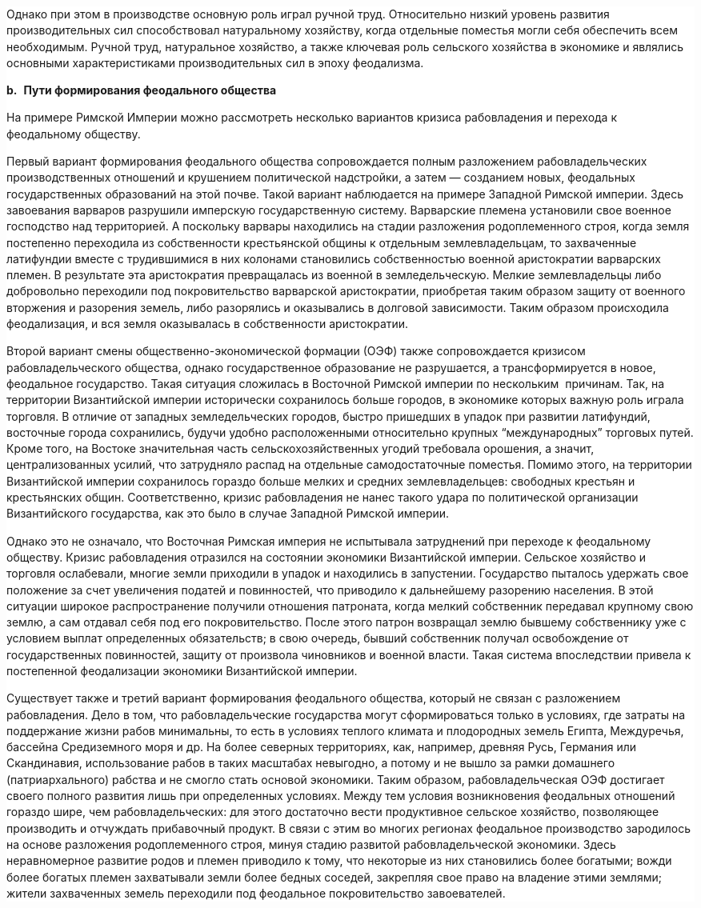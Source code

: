Однако при этом в производстве основную роль играл ручной труд. Относительно низкий уровень развития производительных сил способствовал натуральному хозяйству, когда отдельные поместья могли себя обеспечить всем необходимым. Ручной труд, натуральное хозяйство, а также ключевая роль сельского хозяйства в экономике и являлись основными характеристиками производительных сил в эпоху феодализма.

**b.**  **Пути формирования феодального общества**

На примере Римской Империи можно рассмотреть несколько вариантов кризиса рабовладения и перехода к феодальному обществу.

Первый вариант формирования феодального общества сопровождается полным разложением рабовладельческих производственных отношений и крушением политической надстройки, а затем — созданием новых, феодальных государственных образований на этой почве. Такой вариант наблюдается на примере Западной Римской империи. Здесь завоевания варваров разрушили имперскую государственную систему. Варварские племена установили свое военное господство над территорией. А поскольку варвары находились на стадии разложения родоплеменного строя, когда земля постепенно переходила из собственности крестьянской общины к отдельным землевладельцам, то захваченные латифундии вместе с трудившимися в них колонами становились собственностью военной аристократии варварских племен. В результате эта аристократия превращалась из военной в земледельческую. Мелкие землевладельцы либо добровольно переходили под покровительство варварской аристократии, приобретая таким образом защиту от военного вторжения и разорения земель, либо разорялись и оказывались в долговой зависимости. Таким образом происходила феодализация, и вся земля оказывалась в собственности аристократии.

Второй вариант смены общественно-экономической формации (ОЭФ) также сопровождается кризисом рабовладельческого общества, однако государственное образование не разрушается, а трансформируется в новое, феодальное государство. Такая ситуация сложилась в Восточной Римской империи по нескольким  причинам. Так, на территории Византийской империи исторически сохранилось больше городов, в экономике которых важную роль играла торговля. В отличие от западных земледельческих городов, быстро пришедших в упадок при развитии латифундий, восточные города сохранились, будучи удобно расположенными относительно крупных “международных” торговых путей. Кроме того, на Востоке значительная часть сельскохозяйственных угодий требовала орошения, а значит, централизованных усилий, что затрудняло распад на отдельные самодостаточные поместья. Помимо этого, на территории Византийской империи сохранилось гораздо больше мелких и средних землевладельцев: свободных крестьян и крестьянских общин. Соответственно, кризис рабовладения не нанес такого удара по политической организации Византийского государства, как это было в случае Западной Римской империи.

Однако это не означало, что Восточная Римская империя не испытывала затруднений при переходе к феодальному обществу. Кризис рабовладения отразился на состоянии экономики Византийской империи. Сельское хозяйство и торговля ослабевали, многие земли приходили в упадок и находились в запустении. Государство пыталось удержать свое положение за счет увеличения податей и повинностей, что приводило к дальнейшему разорению населения. В этой ситуации широкое распространение получили отношения патроната, когда мелкий собственник передавал крупному свою землю, а сам отдавал себя под его покровительство. После этого патрон возвращал землю бывшему собственнику уже с условием выплат определенных обязательств; в свою очередь, бывший собственник получал освобождение от государственных повинностей, защиту от произвола чиновников и военной власти. Такая система впоследствии привела к постепенной феодализации экономики Византийской империи.

Существует также и третий вариант формирования феодального общества, который не связан с разложением рабовладения. Дело в том, что рабовладельческие государства могут сформироваться только в условиях, где затраты на поддержание жизни рабов минимальны, то есть в условиях теплого климата и плодородных земель Египта, Междуречья, бассейна Средиземного моря и др. На более северных территориях, как, например, древняя Русь, Германия или Скандинавия, использование рабов в таких масштабах невыгодно, а потому и не вышло за рамки домашнего (патриархального) рабства и не смогло стать основой экономики. Таким образом, рабовладельческая ОЭФ достигает своего полного развития лишь при определенных условиях. Между тем условия возникновения феодальных отношений гораздо шире, чем рабовладельческих: для этого достаточно вести продуктивное сельское хозяйство, позволяющее производить и отчуждать прибавочный продукт. В связи с этим во многих регионах феодальное производство зародилось на основе разложения родоплеменного строя, минуя стадию развитой рабовладельческой экономики. Здесь неравномерное развитие родов и племен приводило к тому, что некоторые из них становились более богатыми; вожди более богатых племен захватывали земли более бедных соседей, закрепляя свое право на владение этими землями; жители захваченных земель переходили под феодальное покровительство завоевателей.
